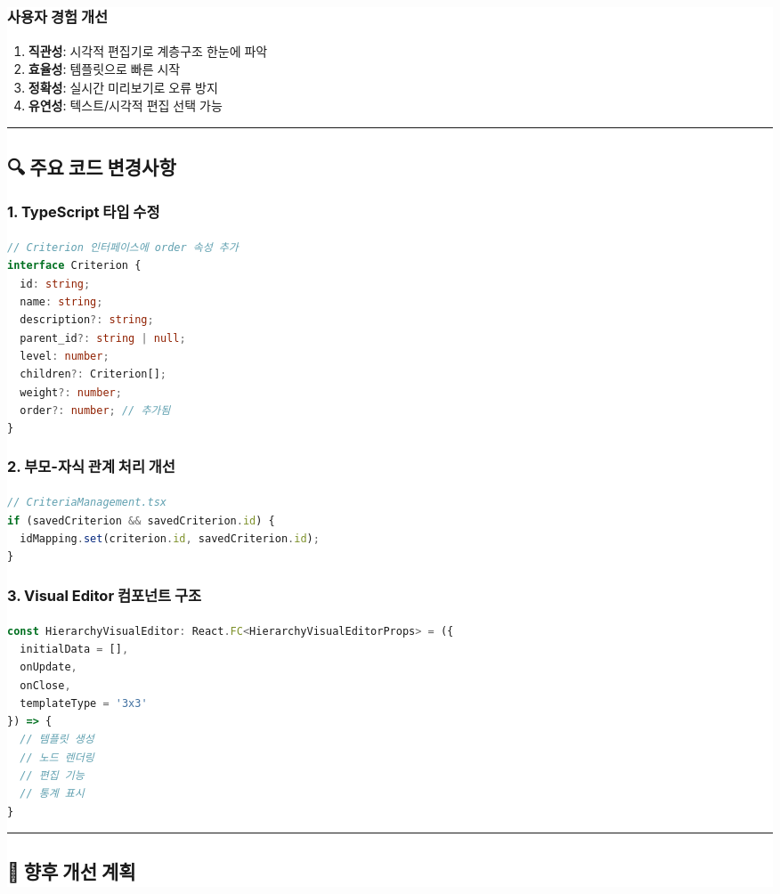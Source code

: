 ### 사용자 경험 개선
1. **직관성**: 시각적 편집기로 계층구조 한눈에 파악
2. **효율성**: 템플릿으로 빠른 시작
3. **정확성**: 실시간 미리보기로 오류 방지
4. **유연성**: 텍스트/시각적 편집 선택 가능

---

## 🔍 주요 코드 변경사항

### 1. TypeScript 타입 수정
```typescript
// Criterion 인터페이스에 order 속성 추가
interface Criterion {
  id: string;
  name: string;
  description?: string;
  parent_id?: string | null;
  level: number;
  children?: Criterion[];
  weight?: number;
  order?: number; // 추가됨
}
```

### 2. 부모-자식 관계 처리 개선
```typescript
// CriteriaManagement.tsx
if (savedCriterion && savedCriterion.id) {
  idMapping.set(criterion.id, savedCriterion.id);
}
```

### 3. Visual Editor 컴포넌트 구조
```typescript
const HierarchyVisualEditor: React.FC<HierarchyVisualEditorProps> = ({
  initialData = [],
  onUpdate,
  onClose,
  templateType = '3x3'
}) => {
  // 템플릿 생성
  // 노드 렌더링
  // 편집 기능
  // 통계 표시
}
```

---

## 📝 향후 개선 계획

